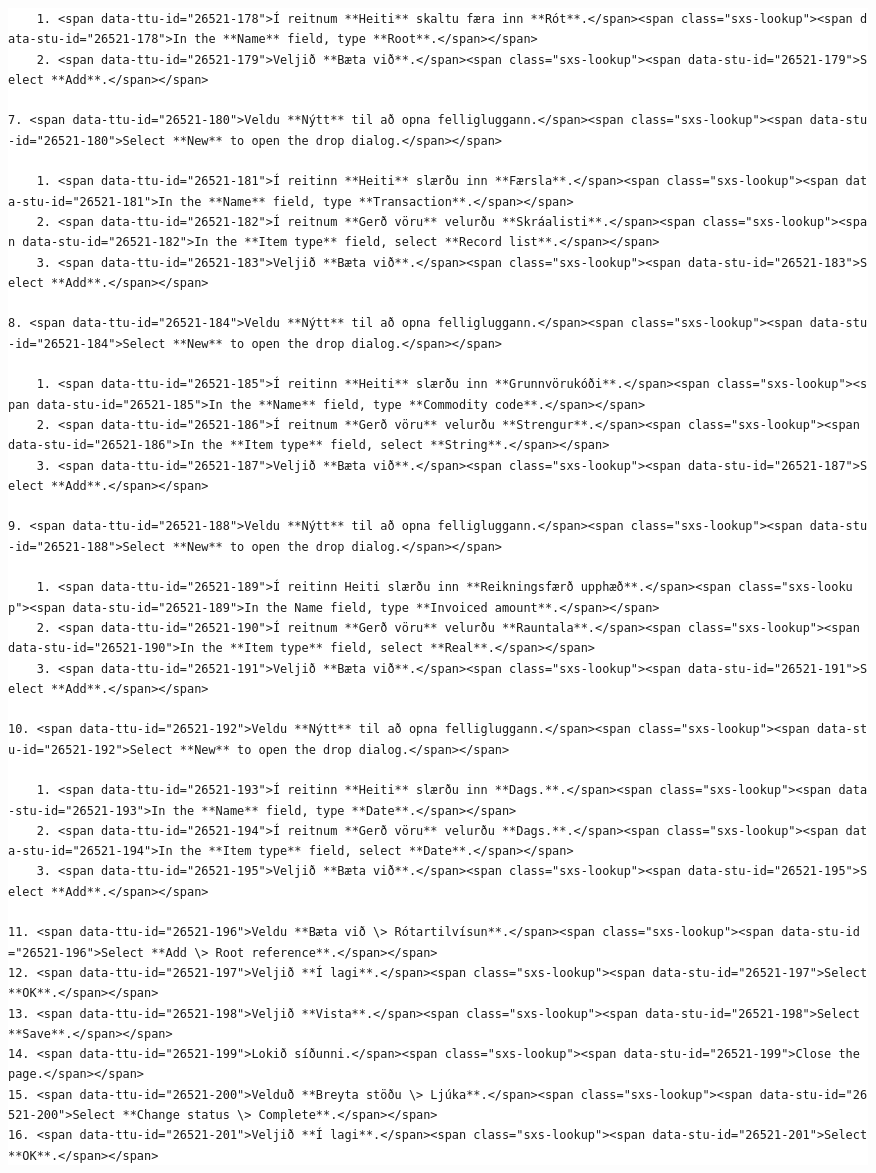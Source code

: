         1. <span data-ttu-id="26521-178">Í reitnum **Heiti** skaltu færa inn **Rót**.</span><span class="sxs-lookup"><span data-stu-id="26521-178">In the **Name** field, type **Root**.</span></span>
        2. <span data-ttu-id="26521-179">Veljið **Bæta við**.</span><span class="sxs-lookup"><span data-stu-id="26521-179">Select **Add**.</span></span>
    
    7. <span data-ttu-id="26521-180">Veldu **Nýtt** til að opna felligluggann.</span><span class="sxs-lookup"><span data-stu-id="26521-180">Select **New** to open the drop dialog.</span></span>

        1. <span data-ttu-id="26521-181">Í reitinn **Heiti** slærðu inn **Færsla**.</span><span class="sxs-lookup"><span data-stu-id="26521-181">In the **Name** field, type **Transaction**.</span></span>
        2. <span data-ttu-id="26521-182">Í reitnum **Gerð vöru** velurðu **Skráalisti**.</span><span class="sxs-lookup"><span data-stu-id="26521-182">In the **Item type** field, select **Record list**.</span></span>
        3. <span data-ttu-id="26521-183">Veljið **Bæta við**.</span><span class="sxs-lookup"><span data-stu-id="26521-183">Select **Add**.</span></span>
 
    8. <span data-ttu-id="26521-184">Veldu **Nýtt** til að opna felligluggann.</span><span class="sxs-lookup"><span data-stu-id="26521-184">Select **New** to open the drop dialog.</span></span>

        1. <span data-ttu-id="26521-185">Í reitinn **Heiti** slærðu inn **Grunnvörukóði**.</span><span class="sxs-lookup"><span data-stu-id="26521-185">In the **Name** field, type **Commodity code**.</span></span>
        2. <span data-ttu-id="26521-186">Í reitnum **Gerð vöru** velurðu **Strengur**.</span><span class="sxs-lookup"><span data-stu-id="26521-186">In the **Item type** field, select **String**.</span></span>
        3. <span data-ttu-id="26521-187">Veljið **Bæta við**.</span><span class="sxs-lookup"><span data-stu-id="26521-187">Select **Add**.</span></span>

    9. <span data-ttu-id="26521-188">Veldu **Nýtt** til að opna felligluggann.</span><span class="sxs-lookup"><span data-stu-id="26521-188">Select **New** to open the drop dialog.</span></span>

        1. <span data-ttu-id="26521-189">Í reitinn Heiti slærðu inn **Reikningsfærð upphæð**.</span><span class="sxs-lookup"><span data-stu-id="26521-189">In the Name field, type **Invoiced amount**.</span></span>
        2. <span data-ttu-id="26521-190">Í reitnum **Gerð vöru** velurðu **Rauntala**.</span><span class="sxs-lookup"><span data-stu-id="26521-190">In the **Item type** field, select **Real**.</span></span>
        3. <span data-ttu-id="26521-191">Veljið **Bæta við**.</span><span class="sxs-lookup"><span data-stu-id="26521-191">Select **Add**.</span></span>

    10. <span data-ttu-id="26521-192">Veldu **Nýtt** til að opna felligluggann.</span><span class="sxs-lookup"><span data-stu-id="26521-192">Select **New** to open the drop dialog.</span></span>

        1. <span data-ttu-id="26521-193">Í reitinn **Heiti** slærðu inn **Dags.**.</span><span class="sxs-lookup"><span data-stu-id="26521-193">In the **Name** field, type **Date**.</span></span>
        2. <span data-ttu-id="26521-194">Í reitnum **Gerð vöru** velurðu **Dags.**.</span><span class="sxs-lookup"><span data-stu-id="26521-194">In the **Item type** field, select **Date**.</span></span>
        3. <span data-ttu-id="26521-195">Veljið **Bæta við**.</span><span class="sxs-lookup"><span data-stu-id="26521-195">Select **Add**.</span></span>
 
    11. <span data-ttu-id="26521-196">Veldu **Bæta við \> Rótartilvísun**.</span><span class="sxs-lookup"><span data-stu-id="26521-196">Select **Add \> Root reference**.</span></span>
    12. <span data-ttu-id="26521-197">Veljið **Í lagi**.</span><span class="sxs-lookup"><span data-stu-id="26521-197">Select **OK**.</span></span>
    13. <span data-ttu-id="26521-198">Veljið **Vista**.</span><span class="sxs-lookup"><span data-stu-id="26521-198">Select **Save**.</span></span>
    14. <span data-ttu-id="26521-199">Lokið síðunni.</span><span class="sxs-lookup"><span data-stu-id="26521-199">Close the page.</span></span>
    15. <span data-ttu-id="26521-200">Velduð **Breyta stöðu \> Ljúka**.</span><span class="sxs-lookup"><span data-stu-id="26521-200">Select **Change status \> Complete**.</span></span>
    16. <span data-ttu-id="26521-201">Veljið **Í lagi**.</span><span class="sxs-lookup"><span data-stu-id="26521-201">Select **OK**.</span></span>

